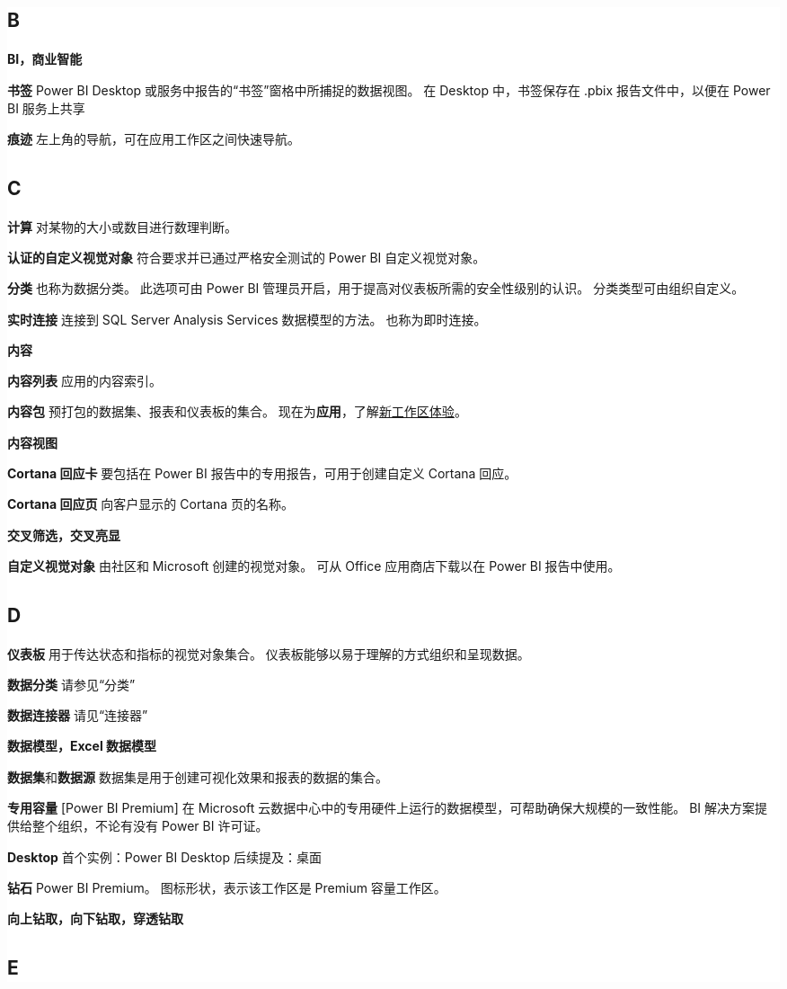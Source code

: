 ## <a name="b"></a>B

**BI，商业智能**

**书签** Power BI Desktop 或服务中报告的“书签”窗格中所捕捉的数据视图。 在 Desktop 中，书签保存在 .pbix 报告文件中，以便在 Power BI 服务上共享
  
**痕迹** 左上角的导航，可在应用工作区之间快速导航。

## <a name="c"></a>C

**计算** 对某物的大小或数目进行数理判断。

**认证的自定义视觉对象** 符合要求并已通过严格安全测试的 Power BI 自定义视觉对象。

**分类** 也称为数据分类。 此选项可由 Power BI 管理员开启，用于提高对仪表板所需的安全性级别的认识。 分类类型可由组织自定义。

**实时连接** 连接到 SQL Server Analysis Services 数据模型的方法。 也称为即时连接。

**内容**


**内容列表** 应用的内容索引。

**内容包** 预打包的数据集、报表和仪表板的集合。 现在为**应用**，了解[新工作区体验](https://docs.microsoft.com/en-us/power-bi/service-create-the-new-workspaces)。 

**内容视图**

**Cortana 回应卡** 要包括在 Power BI 报告中的专用报告，可用于创建自定义 Cortana 回应。

**Cortana 回应页** 向客户显示的 Cortana 页的名称。

**交叉筛选，交叉亮显**

**自定义视觉对象** 由社区和 Microsoft 创建的视觉对象。 可从 Office 应用商店下载以在 Power BI 报告中使用。

## <a name="d"></a>D

**仪表板** 用于传达状态和指标的视觉对象集合。 仪表板能够以易于理解的方式组织和呈现数据。

**数据分类** 请参见“分类”

**数据连接器** 请见“连接器”

**数据模型，Excel 数据模型**


**数据集**和**数据源** 数据集是用于创建可视化效果和报表的数据的集合。

**专用容量** [Power BI Premium] 在 Microsoft 云数据中心中的专用硬件上运行的数据模型，可帮助确保大规模的一致性能。 BI 解决方案提供给整个组织，不论有没有 Power BI 许可证。

**Desktop** 首个实例：Power BI Desktop 后续提及：桌面


**钻石** Power BI Premium。 图标形状，表示该工作区是 Premium 容量工作区。

**向上钻取，向下钻取，穿透钻取**

## <a name="e"></a>E
